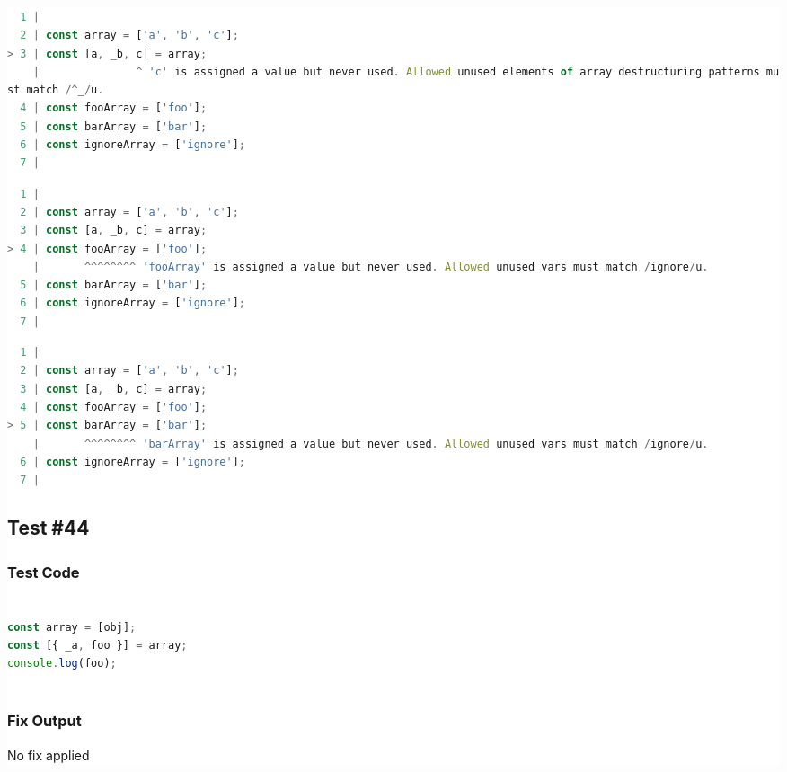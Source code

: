 
```ts
  1 |
  2 | const array = ['a', 'b', 'c'];
> 3 | const [a, _b, c] = array;
    |               ^ 'c' is assigned a value but never used. Allowed unused elements of array destructuring patterns must match /^_/u.
  4 | const fooArray = ['foo'];
  5 | const barArray = ['bar'];
  6 | const ignoreArray = ['ignore'];
  7 |       
```


```ts
  1 |
  2 | const array = ['a', 'b', 'c'];
  3 | const [a, _b, c] = array;
> 4 | const fooArray = ['foo'];
    |       ^^^^^^^^ 'fooArray' is assigned a value but never used. Allowed unused vars must match /ignore/u.
  5 | const barArray = ['bar'];
  6 | const ignoreArray = ['ignore'];
  7 |       
```


```ts
  1 |
  2 | const array = ['a', 'b', 'c'];
  3 | const [a, _b, c] = array;
  4 | const fooArray = ['foo'];
> 5 | const barArray = ['bar'];
    |       ^^^^^^^^ 'barArray' is assigned a value but never used. Allowed unused vars must match /ignore/u.
  6 | const ignoreArray = ['ignore'];
  7 |       
```

## Test #44

### Test Code


```ts

const array = [obj];
const [{ _a, foo }] = array;
console.log(foo);
      
```

### Fix Output

No fix applied
